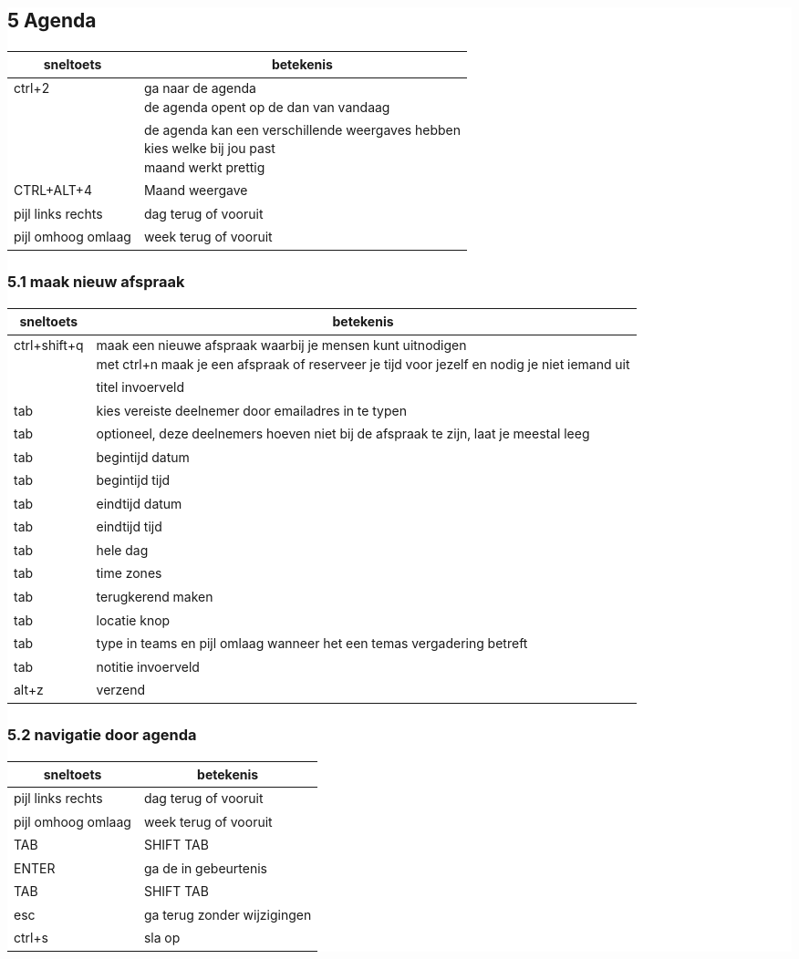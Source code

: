 
## 5 Agenda  

| sneltoets | betekenis |
|---|---|
| ctrl+2 | ga naar de agenda <br> de agenda opent op de dan van vandaag |
||de agenda kan een verschillende weergaves hebben <br> kies welke bij jou past <br>maand werkt prettig|
| CTRL+ALT+4 | Maand weergave |
|pijl links rechts| dag terug of vooruit|
|pijl omhoog omlaag| week terug of vooruit|


### 5.1 maak nieuw afspraak

| sneltoets | betekenis |
|---|---|
| ctrl+shift+q|  maak een nieuwe afspraak waarbij je mensen kunt uitnodigen <br> met ctrl+n maak je een afspraak of reserveer je tijd voor jezelf en nodig je niet iemand uit |
||titel invoerveld|
|tab|kies vereiste deelnemer door emailadres in te typen|
|tab|optioneel, deze deelnemers hoeven niet bij de afspraak te zijn, laat je meestal leeg
|tab|begintijd datum|
|tab|begintijd tijd|
|tab|eindtijd datum|
|tab|eindtijd tijd|
|tab|hele dag|
|tab|time zones|
|tab|terugkerend maken|
|tab|locatie knop|
|tab|type in teams en pijl omlaag wanneer het een temas vergadering betreft|
|tab|notitie invoerveld|
|alt+z|verzend|


### 5.2 navigatie door agenda

| sneltoets | betekenis |
|---|---|
|pijl links rechts| dag terug of vooruit|
|pijl omhoog omlaag| week terug of vooruit|
|TAB | SHIFT TAB| ga door gebeurtenissen |
|ENTER | ga de in gebeurtenis|
|TAB | SHIFT TAB| ga door velden |
|esc| ga terug zonder wijzigingen|
|ctrl+s| sla op|
